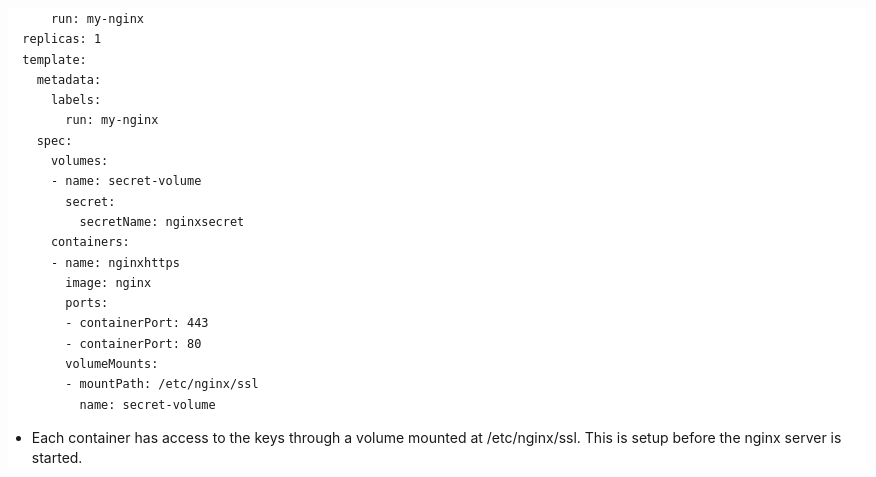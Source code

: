 ```
      run: my-nginx
  replicas: 1
  template:
    metadata:
      labels:
        run: my-nginx
    spec:
      volumes:
      - name: secret-volume
        secret:
          secretName: nginxsecret
      containers:
      - name: nginxhttps
        image: nginx
        ports:
        - containerPort: 443
        - containerPort: 80
        volumeMounts:
        - mountPath: /etc/nginx/ssl
          name: secret-volume
```

- Each container has access to the keys through a volume mounted at /etc/nginx/ssl. This is setup before the nginx server is started.

